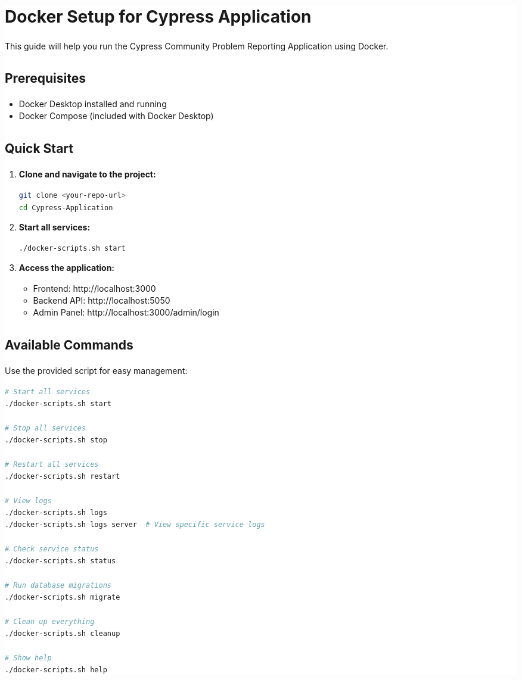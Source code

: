 # Docker Setup for Cypress Application

This guide will help you run the Cypress Community Problem Reporting Application using Docker.

## Prerequisites

- Docker Desktop installed and running
- Docker Compose (included with Docker Desktop)

## Quick Start

1. **Clone and navigate to the project:**
   ```bash
   git clone <your-repo-url>
   cd Cypress-Application
   ```

2. **Start all services:**
   ```bash
   ./docker-scripts.sh start
   ```

3. **Access the application:**
   - Frontend: http://localhost:3000
   - Backend API: http://localhost:5050
   - Admin Panel: http://localhost:3000/admin/login

## Available Commands

Use the provided script for easy management:

```bash
# Start all services
./docker-scripts.sh start

# Stop all services
./docker-scripts.sh stop

# Restart all services
./docker-scripts.sh restart

# View logs
./docker-scripts.sh logs
./docker-scripts.sh logs server  # View specific service logs

# Check service status
./docker-scripts.sh status

# Run database migrations
./docker-scripts.sh migrate

# Clean up everything
./docker-scripts.sh cleanup

# Show help
./docker-scripts.sh help
```
